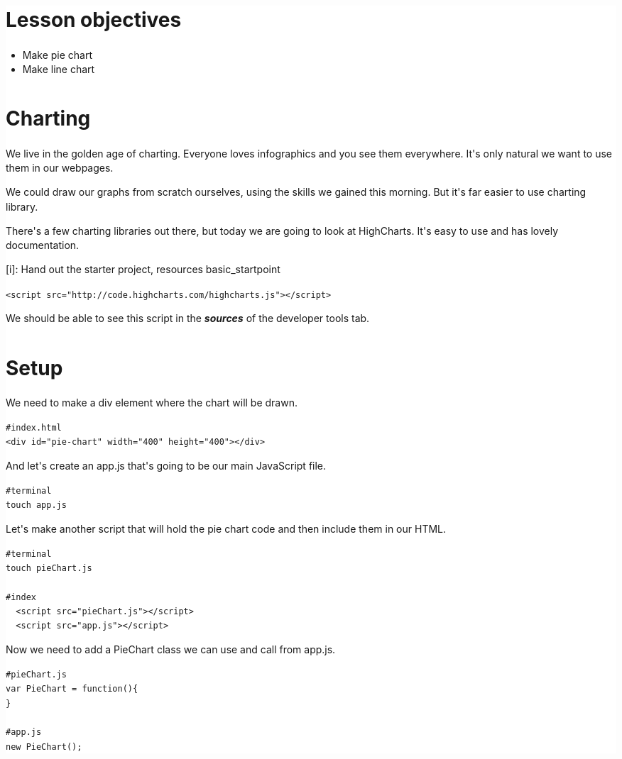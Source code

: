 # Lesson objectives
* Make pie chart
* Make line chart

# Charting

We live in the golden age of charting. Everyone loves infographics and you see them everywhere. It's only natural we want to use them in our webpages.

We could draw our graphs from scratch ourselves, using the skills we gained this morning. But it's far easier to use charting library.

There's a few charting libraries out there, but today we are going to look at HighCharts. It's easy to use and has lovely documentation.

[i]: Hand out the starter project, resources basic_startpoint


```
<script src="http://code.highcharts.com/highcharts.js"></script>
```
We should be able to see this script in the ***sources*** of the developer tools tab.

# Setup

We need to make a div element where the chart will be drawn.

```
#index.html
<div id="pie-chart" width="400" height="400"></div>
```

And let's create an app.js that's going to be our main JavaScript file. 

```
#terminal
touch app.js
```

Let's make another script that will hold the pie chart code and then include them in our HTML.

```
#terminal
touch pieChart.js

#index
  <script src="pieChart.js"></script>
  <script src="app.js"></script>
```

Now we need to add a PieChart class we can use and call from app.js.

```
#pieChart.js
var PieChart = function(){
}

#app.js
new PieChart();
```
